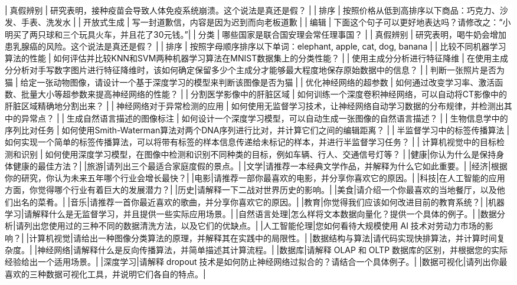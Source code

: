 | 真假辨别 | 研究表明，接种疫苗会导致人体免疫系统崩溃。这个说法是真还是假？ |
| 排序 | 按照价格从低到高排序以下商品：巧克力、沙发、手表、洗发水 |
| 开放式生成 | 写一封道歉信，内容是因为迟到而向老板道歉 |
| 编辑 | 下面这个句子可以更好地表达吗？请修改之：“小明买了两只球和三个玩具火车，并且花了30元钱。”|
| 分类 | 哪些国家是联合国安理会常任理事国？ |
| 真假辨别 | 研究表明，喝牛奶会增加患乳腺癌的风险。这个说法是真还是假？ |
| 排序 | 按照字母顺序排序以下单词：elephant, apple, cat, dog, banana |
| 比较不同机器学习算法的性能                | 如何评估并比较KNN和SVM两种机器学习算法在MNIST数据集上的分类性能？                                                     |
| 使用主成分分析进行特征降维                | 在使用主成分分析对手写数字图片进行特征降维时，该如何确定保留多少个主成分才能够最大程度地保存原始数据中的信息？     |
| 判断一张照片是否为猫                      | 给定一张动物图像，请设计一个基于深度学习的模型来判断该图像是否为猫                                                   |
| 优化神经网络的超参数                    | 如何通过改变学习率、激活函数、批量大小等超参数来提高神经网络的性能？                                                 |
| 分割医学影像中的肝脏区域                  | 如何训练一个深度卷积神经网络，可以自动将CT影像中的肝脏区域精确地分割出来？                                             |
| 神经网络对于异常检测的应用                | 如何使用无监督学习技术，让神经网络自动学习数据的分布规律，并检测出其中的异常点？                                       |
| 生成自然语言描述的图像标注                | 如何设计一个深度学习模型，可以自动生成一张图像的自然语言描述？                                                         |
| 生物信息学中的序列比对任务                | 如何使用Smith-Waterman算法对两个DNA序列进行比对，并计算它们之间的编辑距离？                                            |
| 半监督学习中的标签传播算法                | 如何实现一个简单的标签传播算法，可以将带有标签的样本信息传递给未标记的样本，并进行半监督学习任务？                       |
| 计算机视觉中的目标检测和识别              | 如何使用深度学习模型，在图像中检测和识别不同种类的目标，例如车辆、行人、交通信号灯等？                                  |
|健康|你认为什么是保持身体健康的最佳方法？|
|旅游|请列出三个最适合家庭度假的景点。|
|文学|请推荐一本经典文学作品，并解释为什么它如此重要。|
|经济|根据你的研究，你认为未来五年哪个行业会增长最快？|
|电影|请推荐一部你最喜欢的电影，并分享你喜欢它的原因。|
|科技|在人工智能的应用方面，你觉得哪个行业有着巨大的发展潜力？|
|历史|请解释一下二战对世界历史的影响。|
|美食|请介绍一个你最喜欢的当地餐厅，以及他们出名的菜肴。|
|音乐|请推荐一首你最近喜欢的歌曲，并分享你喜欢它的原因。|
|教育|你觉得我们应该如何改进目前的教育系统？|
|机器学习|请解释什么是无监督学习，并且提供一些实际应用场景。|
|自然语言处理|怎么样将文本数据向量化？提供一个具体的例子。|
|数据分析|请列出您使用过的三种不同的数据清洗方法，以及它们的优缺点。|
|人工智能伦理|您如何看待大规模使用 AI 技术对劳动力市场的影响？|
|计算机视觉|请给出一种图像分类算法的原理，并解释其在实践中的局限性。|
|数据结构与算法|请代码实现快排算法，并计算时间复杂度。|
|神经网络|请解释什么是反向传播算法，并简单描述其计算流程。|
|数据库|请解释 OLAP 和 OLTP 数据库的区别，并根据您的实际经验给出一个适用场景。|
|深度学习|请解释 dropout 技术是如何防止神经网络过拟合的？请结合一个具体例子。|
|数据可视化|请列出你最喜欢的三种数据可视化工具，并说明它们各自的特点。|